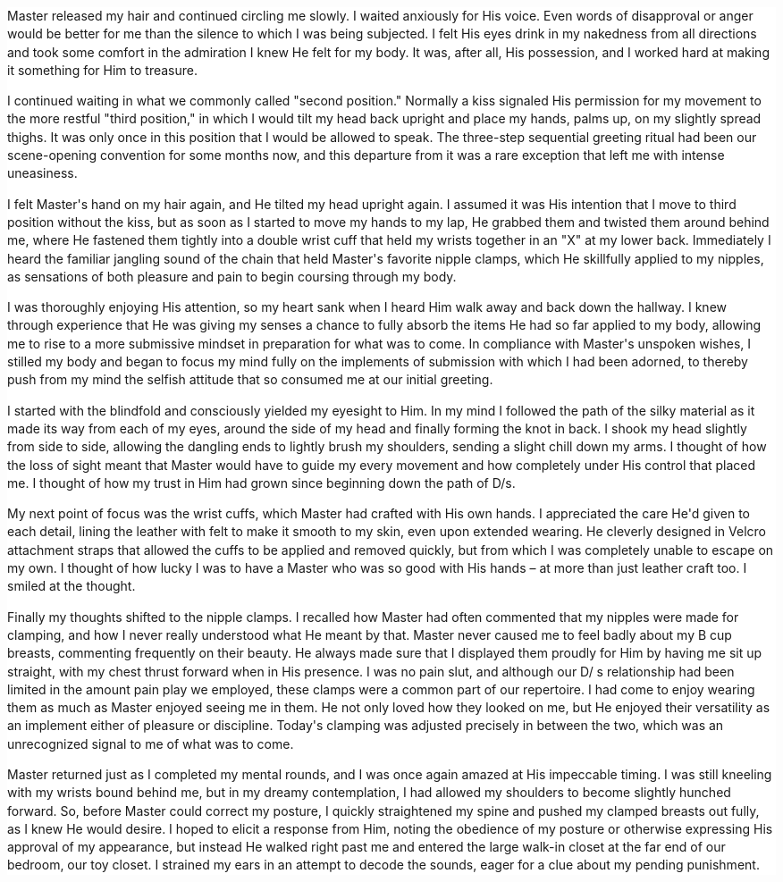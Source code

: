  Master released my hair and continued circling me slowly. I waited anxiously for His voice. Even words of disapproval or anger would be better for me than the silence to which I was being subjected. I felt His eyes drink in my nakedness from all directions and took some comfort in the admiration I knew He felt for my body. It was, after all, His possession, and I worked hard at making it something for Him to treasure. 

 I continued waiting in what we commonly called "second position." Normally a kiss signaled His permission for my movement to the more restful "third position," in which I would tilt my head back upright and place my hands, palms up, on my slightly spread thighs. It was only once in this position that I would be allowed to speak. The three-step sequential greeting ritual had been our scene-opening convention for some months now, and this departure from it was a rare exception that left me with intense uneasiness. 

 I felt Master's hand on my hair again, and He tilted my head upright again. I assumed it was His intention that I move to third position without the kiss, but as soon as I started to move my hands to my lap, He grabbed them and twisted them around behind me, where He fastened them tightly into a double wrist cuff that held my wrists together in an "X" at my lower back. Immediately I heard the familiar jangling sound of the chain that held Master's favorite nipple clamps, which He skillfully applied to my nipples, as sensations of both pleasure and pain to begin coursing through my body. 

 I was thoroughly enjoying His attention, so my heart sank when I heard Him walk away and back down the hallway. I knew through experience that He was giving my senses a chance to fully absorb the items He had so far applied to my body, allowing me to rise to a more submissive mindset in preparation for what was to come. In compliance with Master's unspoken wishes, I stilled my body and began to focus my mind fully on the implements of submission with which I had been adorned, to thereby push from my mind the selfish attitude that so consumed me at our initial greeting. 

 I started with the blindfold and consciously yielded my eyesight to Him. In my mind I followed the path of the silky material as it made its way from each of my eyes, around the side of my head and finally forming the knot in back. I shook my head slightly from side to side, allowing the dangling ends to lightly brush my shoulders, sending a slight chill down my arms. I thought of how the loss of sight meant that Master would have to guide my every movement and how completely under His control that placed me. I thought of how my trust in Him had grown since beginning down the path of D/s. 

 My next point of focus was the wrist cuffs, which Master had crafted with His own hands. I appreciated the care He'd given to each detail, lining the leather with felt to make it smooth to my skin, even upon extended wearing. He cleverly designed in Velcro attachment straps that allowed the cuffs to be applied and removed quickly, but from which I was completely unable to escape on my own. I thought of how lucky I was to have a Master who was so good with His hands – at more than just leather craft too. I smiled at the thought. 

 Finally my thoughts shifted to the nipple clamps. I recalled how Master had often commented that my nipples were made for clamping, and how I never really understood what He meant by that. Master never caused me to feel badly about my B cup breasts, commenting frequently on their beauty. He always made sure that I displayed them proudly for Him by having me sit up straight, with my chest thrust forward when in His presence. I was no pain slut, and although our D/ s relationship had been limited in the amount pain play we employed, these clamps were a common part of our repertoire. I had come to enjoy wearing them as much as Master enjoyed seeing me in them. He not only loved how they looked on me, but He enjoyed their versatility as an implement either of pleasure or discipline. Today's clamping was adjusted precisely in between the two, which was an unrecognized signal to me of what was to come. 

 Master returned just as I completed my mental rounds, and I was once again amazed at His impeccable timing. I was still kneeling with my wrists bound behind me, but in my dreamy contemplation, I had allowed my shoulders to become slightly hunched forward. So, before Master could correct my posture, I quickly straightened my spine and pushed my clamped breasts out fully, as I knew He would desire. I hoped to elicit a response from Him, noting the obedience of my posture or otherwise expressing His approval of my appearance, but instead He walked right past me and entered the large walk-in closet at the far end of our bedroom, our toy closet. I strained my ears in an attempt to decode the sounds, eager for a clue about my pending punishment. 
